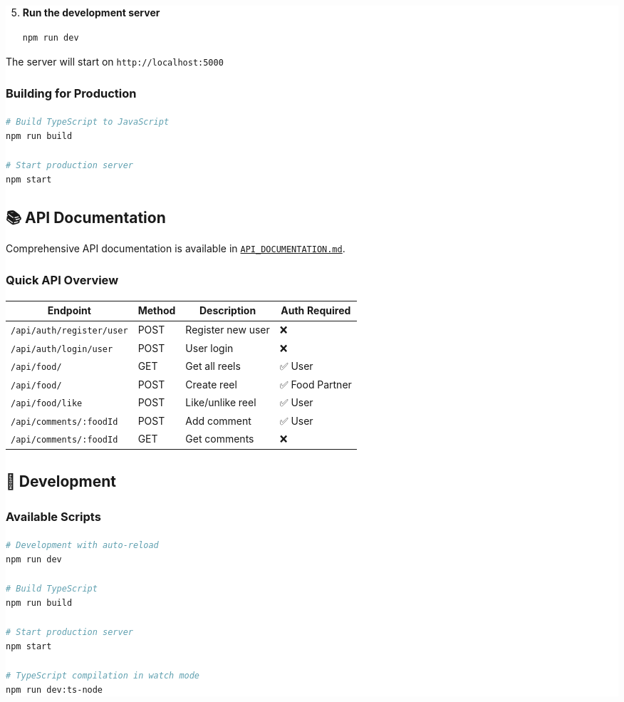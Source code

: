 5. **Run the development server**
   ```bash
   npm run dev
   ```

The server will start on `http://localhost:5000`

### Building for Production

```bash
# Build TypeScript to JavaScript
npm run build

# Start production server
npm start
```

## 📚 API Documentation

Comprehensive API documentation is available in [`API_DOCUMENTATION.md`](./API_DOCUMENTATION.md).

### Quick API Overview

| Endpoint | Method | Description | Auth Required |
|----------|--------|-------------|---------------|
| `/api/auth/register/user` | POST | Register new user | ❌ |
| `/api/auth/login/user` | POST | User login | ❌ |
| `/api/food/` | GET | Get all reels | ✅ User |
| `/api/food/` | POST | Create reel | ✅ Food Partner |
| `/api/food/like` | POST | Like/unlike reel | ✅ User |
| `/api/comments/:foodId` | POST | Add comment | ✅ User |
| `/api/comments/:foodId` | GET | Get comments | ❌ |

## 🔧 Development

### Available Scripts

```bash
# Development with auto-reload
npm run dev

# Build TypeScript
npm run build

# Start production server
npm start

# TypeScript compilation in watch mode
npm run dev:ts-node
```

